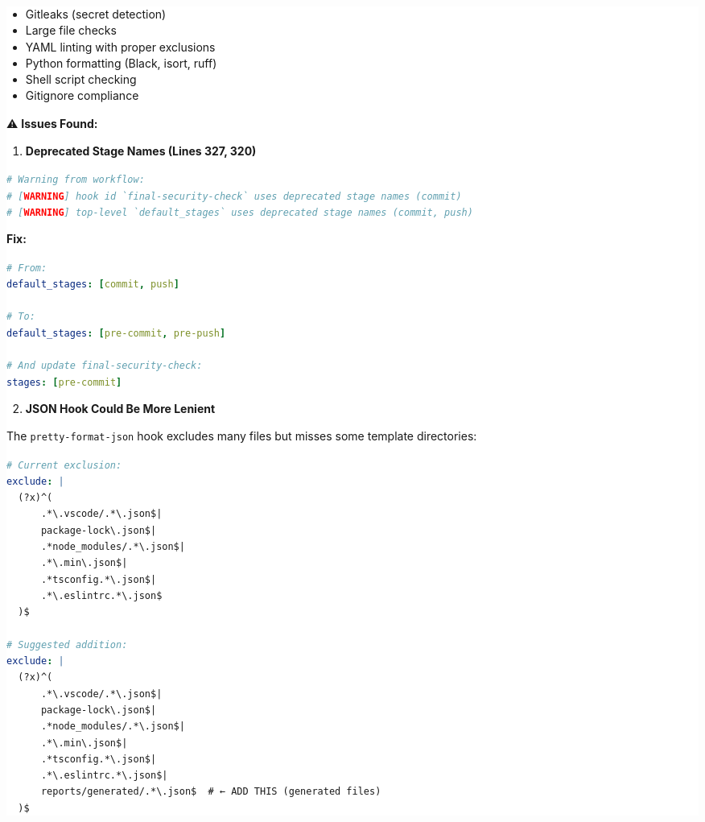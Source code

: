 - Gitleaks (secret detection)
- Large file checks
- YAML linting with proper exclusions
- Python formatting (Black, isort, ruff)
- Shell script checking
- Gitignore compliance

⚠️ **Issues Found:**

1. **Deprecated Stage Names (Lines 327, 320)**

```yaml
# Warning from workflow:
# [WARNING] hook id `final-security-check` uses deprecated stage names (commit)
# [WARNING] top-level `default_stages` uses deprecated stage names (commit, push)
```

**Fix:**

```yaml
# From:
default_stages: [commit, push]

# To:
default_stages: [pre-commit, pre-push]

# And update final-security-check:
stages: [pre-commit]
```

2. **JSON Hook Could Be More Lenient**

The `pretty-format-json` hook excludes many files but misses some template directories:

```yaml
# Current exclusion:
exclude: |
  (?x)^(
      .*\.vscode/.*\.json$|
      package-lock\.json$|
      .*node_modules/.*\.json$|
      .*\.min\.json$|
      .*tsconfig.*\.json$|
      .*\.eslintrc.*\.json$
  )$

# Suggested addition:
exclude: |
  (?x)^(
      .*\.vscode/.*\.json$|
      package-lock\.json$|
      .*node_modules/.*\.json$|
      .*\.min\.json$|
      .*tsconfig.*\.json$|
      .*\.eslintrc.*\.json$|
      reports/generated/.*\.json$  # ← ADD THIS (generated files)
  )$
```
